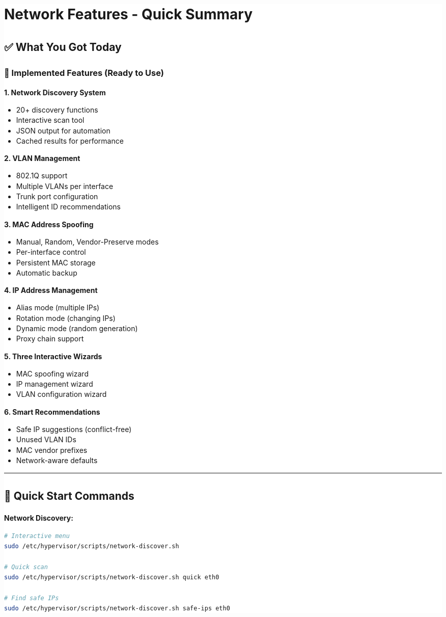 # Network Features - Quick Summary

## ✅ What You Got Today

### 🎁 Implemented Features (Ready to Use)

**1. Network Discovery System**
- 20+ discovery functions
- Interactive scan tool
- JSON output for automation
- Cached results for performance

**2. VLAN Management**
- 802.1Q support
- Multiple VLANs per interface
- Trunk port configuration
- Intelligent ID recommendations

**3. MAC Address Spoofing**
- Manual, Random, Vendor-Preserve modes
- Per-interface control
- Persistent MAC storage
- Automatic backup

**4. IP Address Management**
- Alias mode (multiple IPs)
- Rotation mode (changing IPs)
- Dynamic mode (random generation)
- Proxy chain support

**5. Three Interactive Wizards**
- MAC spoofing wizard
- IP management wizard
- VLAN configuration wizard

**6. Smart Recommendations**
- Safe IP suggestions (conflict-free)
- Unused VLAN IDs
- MAC vendor prefixes
- Network-aware defaults

---

## 🚀 Quick Start Commands

**Network Discovery:**
```bash
# Interactive menu
sudo /etc/hypervisor/scripts/network-discover.sh

# Quick scan
sudo /etc/hypervisor/scripts/network-discover.sh quick eth0

# Find safe IPs
sudo /etc/hypervisor/scripts/network-discover.sh safe-ips eth0
```
